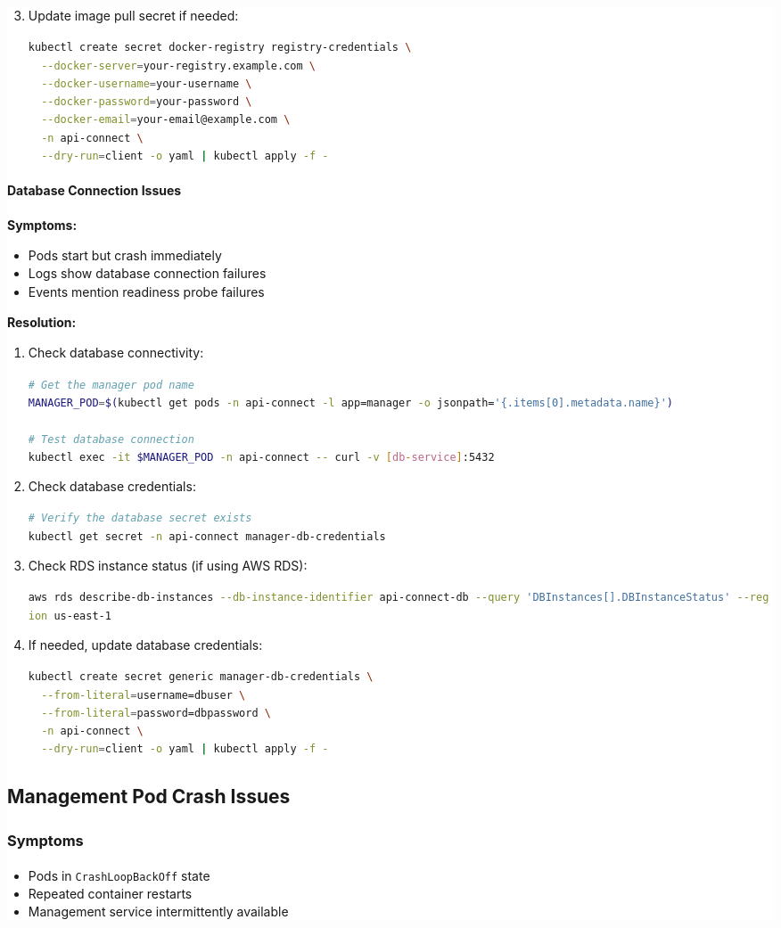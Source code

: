 3. Update image pull secret if needed:
   ```bash
   kubectl create secret docker-registry registry-credentials \
     --docker-server=your-registry.example.com \
     --docker-username=your-username \
     --docker-password=your-password \
     --docker-email=your-email@example.com \
     -n api-connect \
     --dry-run=client -o yaml | kubectl apply -f -
   ```

#### Database Connection Issues

**Symptoms:**
- Pods start but crash immediately
- Logs show database connection failures
- Events mention readiness probe failures

**Resolution:**
1. Check database connectivity:
   ```bash
   # Get the manager pod name
   MANAGER_POD=$(kubectl get pods -n api-connect -l app=manager -o jsonpath='{.items[0].metadata.name}')
   
   # Test database connection
   kubectl exec -it $MANAGER_POD -n api-connect -- curl -v [db-service]:5432
   ```

2. Check database credentials:
   ```bash
   # Verify the database secret exists
   kubectl get secret -n api-connect manager-db-credentials
   ```

3. Check RDS instance status (if using AWS RDS):
   ```bash
   aws rds describe-db-instances --db-instance-identifier api-connect-db --query 'DBInstances[].DBInstanceStatus' --region us-east-1
   ```

4. If needed, update database credentials:
   ```bash
   kubectl create secret generic manager-db-credentials \
     --from-literal=username=dbuser \
     --from-literal=password=dbpassword \
     -n api-connect \
     --dry-run=client -o yaml | kubectl apply -f -
   ```

## Management Pod Crash Issues

### Symptoms
- Pods in `CrashLoopBackOff` state
- Repeated container restarts
- Management service intermittently available
